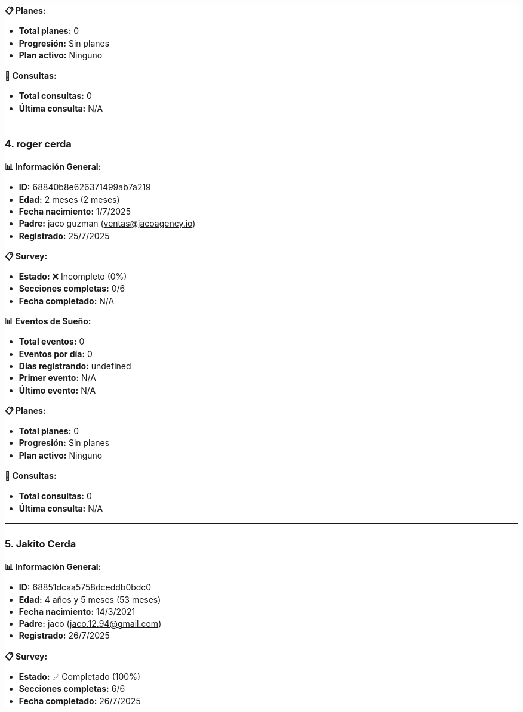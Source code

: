 **📋 Planes:**
- **Total planes:** 0
- **Progresión:** Sin planes
- **Plan activo:** Ninguno

**💬 Consultas:**
- **Total consultas:** 0
- **Última consulta:** N/A


---

### 4. roger cerda

**📊 Información General:**
- **ID:** 68840b8e626371499ab7a219
- **Edad:** 2 meses (2 meses)
- **Fecha nacimiento:** 1/7/2025
- **Padre:** jaco guzman (ventas@jacoagency.io)
- **Registrado:** 25/7/2025

**📋 Survey:**
- **Estado:** ❌ Incompleto (0%)
- **Secciones completas:** 0/6
- **Fecha completado:** N/A

**📊 Eventos de Sueño:**
- **Total eventos:** 0
- **Eventos por día:** 0
- **Días registrando:** undefined
- **Primer evento:** N/A
- **Último evento:** N/A

**📋 Planes:**
- **Total planes:** 0
- **Progresión:** Sin planes
- **Plan activo:** Ninguno

**💬 Consultas:**
- **Total consultas:** 0
- **Última consulta:** N/A


---

### 5. Jakito Cerda

**📊 Información General:**
- **ID:** 68851dcaa5758dceddb0bdc0
- **Edad:** 4 años y 5 meses (53 meses)
- **Fecha nacimiento:** 14/3/2021
- **Padre:** jaco (jaco.12.94@gmail.com)
- **Registrado:** 26/7/2025

**📋 Survey:**
- **Estado:** ✅ Completado (100%)
- **Secciones completas:** 6/6
- **Fecha completado:** 26/7/2025
